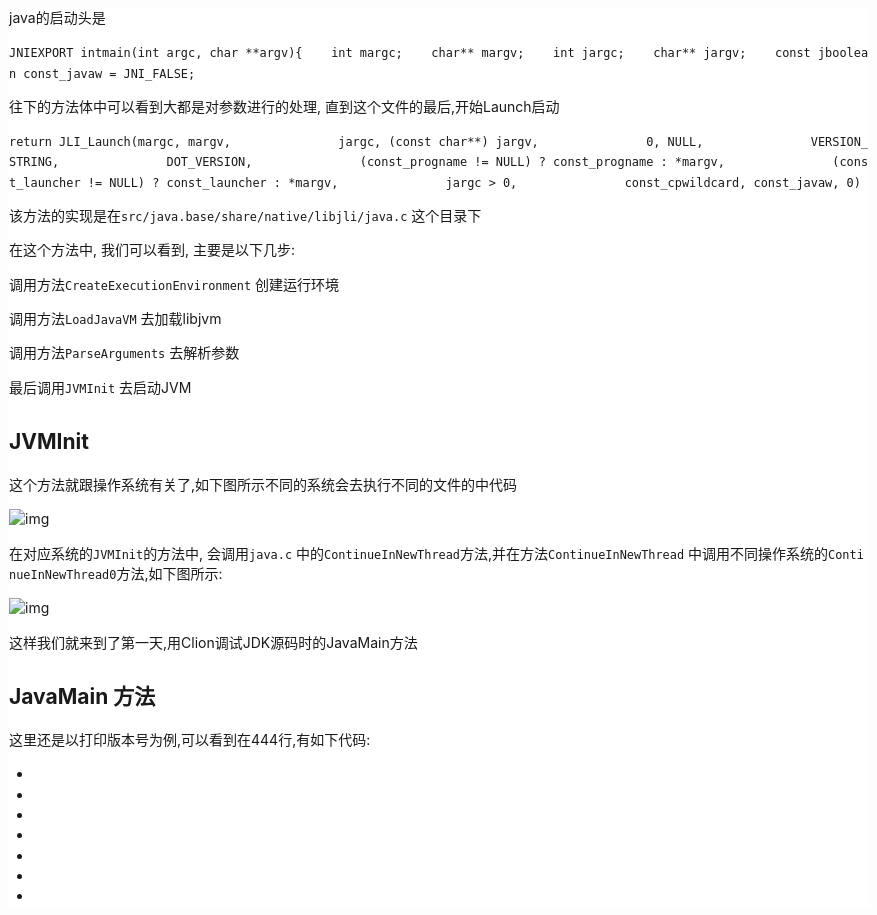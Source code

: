 



java的启动头是

```
JNIEXPORT intmain(int argc, char **argv){    int margc;    char** margv;    int jargc;    char** jargv;    const jboolean const_javaw = JNI_FALSE;
```





往下的方法体中可以看到大都是对参数进行的处理, 直到这个文件的最后,开始Launch启动



```
return JLI_Launch(margc, margv,               jargc, (const char**) jargv,               0, NULL,               VERSION_STRING,               DOT_VERSION,               (const_progname != NULL) ? const_progname : *margv,               (const_launcher != NULL) ? const_launcher : *margv,               jargc > 0,               const_cpwildcard, const_javaw, 0)
```



该方法的实现是在`src/java.base/share/native/libjli/java.c` 这个目录下

在这个方法中, 我们可以看到, 主要是以下几步:

调用方法`CreateExecutionEnvironment` 创建运行环境

调用方法`LoadJavaVM` 去加载libjvm

调用方法`ParseArguments` 去解析参数

最后调用`JVMInit`  去启动JVM

## JVMInit

这个方法就跟操作系统有关了,如下图所示不同的系统会去执行不同的文件的中代码

![img](https://mmbiz.qpic.cn/mmbiz_png/8sl8s4eiazL5MBJdYLMjIvpsCaPChyWDic12R9ibW8HZhGcquyiayEbNpGVLpzhiaicJm6eBTonDGlMXK48SmicCvGEaA/640?wx_fmt=png&tp=webp&wxfrom=5&wx_lazy=1&wx_co=1)

在对应系统的`JVMInit`的方法中, 会调用`java.c` 中的`ContinueInNewThread`方法,并在方法`ContinueInNewThread` 中调用不同操作系统的`ContinueInNewThread0`方法,如下图所示:

![img](https://mmbiz.qpic.cn/mmbiz_png/8sl8s4eiazL5MBJdYLMjIvpsCaPChyWDicnlYQsfdYr2PT178vGZPm7UFkkclc7tYxLe2bmlk30D1DAae0QN7PFw/640?wx_fmt=png&tp=webp&wxfrom=5&wx_lazy=1&wx_co=1)

这样我们就来到了第一天,用Clion调试JDK源码时的JavaMain方法



## JavaMain 方法

这里还是以打印版本号为例,可以看到在444行,有如下代码:

- 
- 
- 
- 
- 
- 
- 
